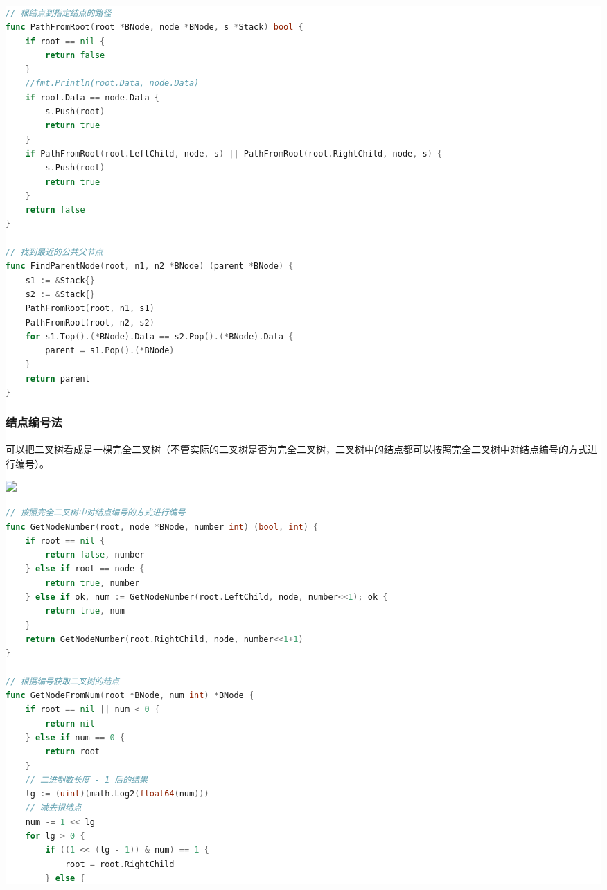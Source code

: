 ```go
// 根结点到指定结点的路径
func PathFromRoot(root *BNode, node *BNode, s *Stack) bool {
	if root == nil {
		return false
	}
	//fmt.Println(root.Data, node.Data)
	if root.Data == node.Data {
		s.Push(root)
		return true
	}
	if PathFromRoot(root.LeftChild, node, s) || PathFromRoot(root.RightChild, node, s) {
		s.Push(root)
		return true
	}
	return false
}

// 找到最近的公共父节点
func FindParentNode(root, n1, n2 *BNode) (parent *BNode) {
	s1 := &Stack{}
	s2 := &Stack{}
	PathFromRoot(root, n1, s1)
	PathFromRoot(root, n2, s2)
	for s1.Top().(*BNode).Data == s2.Pop().(*BNode).Data {
		parent = s1.Pop().(*BNode)
	}
	return parent
}
```

### 结点编号法

可以把二叉树看成是一棵完全二叉树（不管实际的二叉树是否为完全二叉树，二叉树中的结点都可以按照完全二叉树中对结点编号的方式进行编号）。

![](imgs/parent.png)

```go
// 按照完全二叉树中对结点编号的方式进行编号
func GetNodeNumber(root, node *BNode, number int) (bool, int) {
	if root == nil {
		return false, number
	} else if root == node {
		return true, number
	} else if ok, num := GetNodeNumber(root.LeftChild, node, number<<1); ok {
		return true, num
	}
	return GetNodeNumber(root.RightChild, node, number<<1+1)
}

// 根据编号获取二叉树的结点
func GetNodeFromNum(root *BNode, num int) *BNode {
	if root == nil || num < 0 {
		return nil
	} else if num == 0 {
		return root
	}
	// 二进制数长度 - 1 后的结果
	lg := (uint)(math.Log2(float64(num)))
	// 减去根结点
	num -= 1 << lg
	for lg > 0 {
		if ((1 << (lg - 1)) & num) == 1 {
			root = root.RightChild
		} else {
```